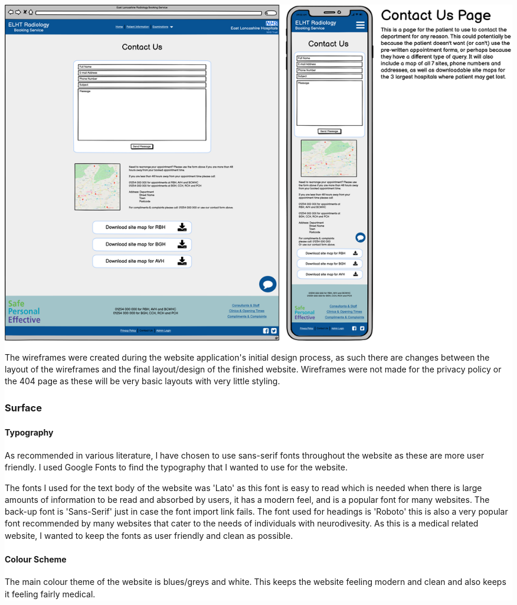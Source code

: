 <img src="readmeassets/wire9-contact.png">

The wireframes were created during the website application's initial design process, as such there are changes between the layout of the wireframes and the final layout/design of the finished website. Wireframes were not made for the privacy policy or the 404 page as these will be very basic layouts with very little styling.

### Surface
#### Typography
As recommended in various literature, I have chosen to use sans-serif fonts throughout the website as these are more user friendly. I used Google Fonts to find the typography that I wanted to use for the website.

The fonts I used for the text body of the website was 'Lato' as this font is easy to read which is needed when there is large amounts of information to be read and absorbed by users, it has a modern feel, and is a popular font for many websites. The back-up font is 'Sans-Serif' just in case the font import link fails. The font used for headings is 'Roboto' this is also a very popular font recommended by many websites that cater to the needs of individuals with neurodivesity. As this is a medical related website, I wanted to keep the fonts as user friendly and clean as possible.

#### Colour Scheme
The main colour theme of the website is blues/greys and white. This keeps the website feeling modern and clean and also keeps it feeling fairly medical.
